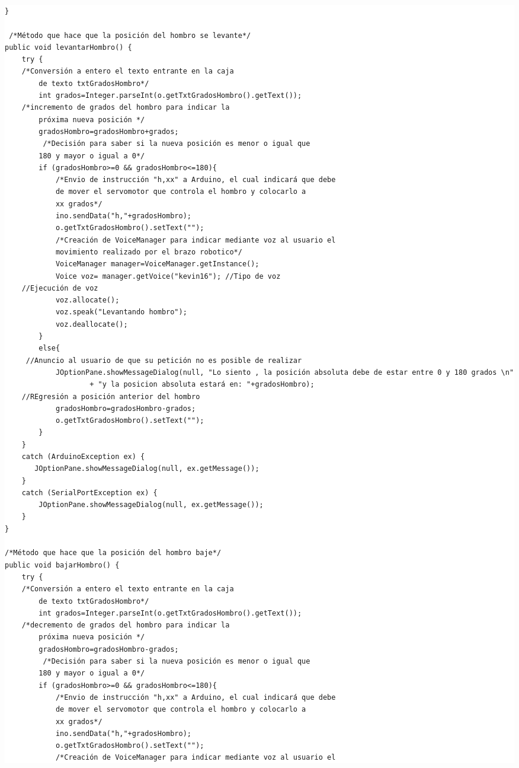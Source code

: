     }

     /*Método que hace que la posición del hombro se levante*/
    public void levantarHombro() {
        try {
	    /*Conversión a entero el texto entrante en la caja 
            de texto txtGradosHombro*/
            int grados=Integer.parseInt(o.getTxtGradosHombro().getText());
	    /*incremento de grados del hombro para indicar la 
            próxima nueva posición */
            gradosHombro=gradosHombro+grados;
             /*Decisión para saber si la nueva posición es menor o igual que 
            180 y mayor o igual a 0*/
            if (gradosHombro>=0 && gradosHombro<=180){
                /*Envio de instrucción "h,xx" a Arduino, el cual indicará que debe 
                de mover el servomotor que controla el hombro y colocarlo a 
                xx grados*/
                ino.sendData("h,"+gradosHombro);
                o.getTxtGradosHombro().setText("");
                /*Creación de VoiceManager para indicar mediante voz al usuario el 
                movimiento realizado por el brazo robotico*/
                VoiceManager manager=VoiceManager.getInstance();
                Voice voz= manager.getVoice("kevin16"); //Tipo de voz
		//Ejecución de voz
                voz.allocate();
                voz.speak("Levantando hombro");
                voz.deallocate();
            }
            else{
		 //Anuncio al usuario de que su petición no es posible de realizar
                JOptionPane.showMessageDialog(null, "Lo siento , la posición absoluta debe de estar entre 0 y 180 grados \n"
                        + "y la posicion absoluta estará en: "+gradosHombro);
		//REgresión a posición anterior del hombro
                gradosHombro=gradosHombro-grados;
                o.getTxtGradosHombro().setText("");
            }
        } 
        catch (ArduinoException ex) {
           JOptionPane.showMessageDialog(null, ex.getMessage());
        } 
        catch (SerialPortException ex) {
            JOptionPane.showMessageDialog(null, ex.getMessage());
        }
    }

    /*Método que hace que la posición del hombro baje*/
    public void bajarHombro() {
        try {
	    /*Conversión a entero el texto entrante en la caja 
            de texto txtGradosHombro*/
            int grados=Integer.parseInt(o.getTxtGradosHombro().getText());
	    /*decremento de grados del hombro para indicar la 
            próxima nueva posición */
            gradosHombro=gradosHombro-grados;
             /*Decisión para saber si la nueva posición es menor o igual que 
            180 y mayor o igual a 0*/
            if (gradosHombro>=0 && gradosHombro<=180){
                /*Envio de instrucción "h,xx" a Arduino, el cual indicará que debe 
                de mover el servomotor que controla el hombro y colocarlo a 
                xx grados*/
                ino.sendData("h,"+gradosHombro);
                o.getTxtGradosHombro().setText("");
                /*Creación de VoiceManager para indicar mediante voz al usuario el 